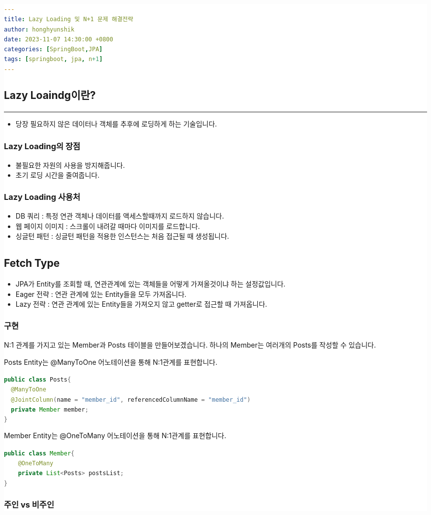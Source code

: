 ```yaml
---
title: Lazy Loading 및 N+1 문제 해결전략
author: honghyunshik
date: 2023-11-07 14:30:00 +0800
categories: [SpringBoot,JPA]
tags: [springboot, jpa, n+1]
---
```


## Lazy Loaindg이란?
***
- 당장 필요하지 않은 데이터나 객체를 추후에 로딩하게 하는 기술입니다.

### Lazy Loading의 장점
- 불필요한 자원의 사용을 방지해줍니다.
- 초기 로딩 시간을 줄여줍니다.

### Lazy Loading 사용처
- DB 쿼리 : 특정 연관 객체나 데이터를 액세스할때까지 로드하지 않습니다.
- 웹 페이지 이미지 : 스크롤이 내려갈 때마다 이미지를 로드합니다.
- 싱글턴 패턴 : 싱글턴 패턴을 적용한 인스턴스는 처음 접근될 때 생성됩니다.

## Fetch Type
- JPA가 Entity를 조회할 때, 연관관계에 있는 객체들을 어떻게 가져올것이냐 하는 설정값입니다.
- Eager 전략 : 연관 관계에 있는 Entity들을 모두 가져옵니다.
- Lazy 전략 : 연관 관계에 있는 Entity들을 가져오지 않고 getter로 접근할 때 가져옵니다.

### 구현

N:1 관계를 가지고 있는 Member과 Posts 테이블을 만들어보겠습니다.
하나의 Member는 여러개의 Posts를 작성할 수 있습니다.

Posts Entity는 @ManyToOne 어노테이션을 통해 N:1관계를 표현합니다.
````java
public class Posts{
  @ManyToOne
  @JointColumn(name = "member_id", referencedColumnName = "member_id")
  private Member member;
}
````

Member Entity는 @OneToMany 어노테이션을 통해 N:1관계를 표현합니다.
````java
public class Member{
    @OneToMany
    private List<Posts> postsList;
}
````

### 주인 vs 비주인
